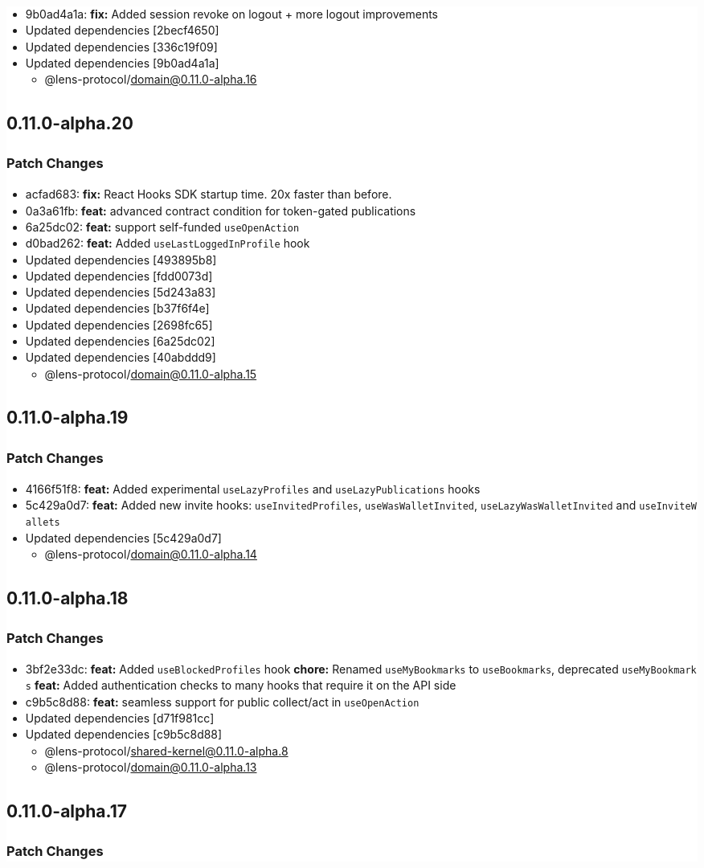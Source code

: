 - 9b0ad4a1a: **fix:** Added session revoke on logout + more logout improvements
- Updated dependencies [2becf4650]
- Updated dependencies [336c19f09]
- Updated dependencies [9b0ad4a1a]
  - @lens-protocol/domain@0.11.0-alpha.16

## 0.11.0-alpha.20

### Patch Changes

- acfad683: **fix:** React Hooks SDK startup time. 20x faster than before.
- 0a3a61fb: **feat:** advanced contract condition for token-gated publications
- 6a25dc02: **feat:** support self-funded `useOpenAction`
- d0bad262: **feat:** Added `useLastLoggedInProfile` hook
- Updated dependencies [493895b8]
- Updated dependencies [fdd0073d]
- Updated dependencies [5d243a83]
- Updated dependencies [b37f6f4e]
- Updated dependencies [2698fc65]
- Updated dependencies [6a25dc02]
- Updated dependencies [40abddd9]
  - @lens-protocol/domain@0.11.0-alpha.15

## 0.11.0-alpha.19

### Patch Changes

- 4166f51f8: **feat:** Added experimental `useLazyProfiles` and `useLazyPublications` hooks
- 5c429a0d7: **feat:** Added new invite hooks: `useInvitedProfiles`, `useWasWalletInvited`, `useLazyWasWalletInvited` and `useInviteWallets`
- Updated dependencies [5c429a0d7]
  - @lens-protocol/domain@0.11.0-alpha.14

## 0.11.0-alpha.18

### Patch Changes

- 3bf2e33dc: **feat:** Added `useBlockedProfiles` hook
  **chore:** Renamed `useMyBookmarks` to `useBookmarks`, deprecated `useMyBookmarks`
  **feat:** Added authentication checks to many hooks that require it on the API side
- c9b5c8d88: **feat:** seamless support for public collect/act in `useOpenAction`
- Updated dependencies [d71f981cc]
- Updated dependencies [c9b5c8d88]
  - @lens-protocol/shared-kernel@0.11.0-alpha.8
  - @lens-protocol/domain@0.11.0-alpha.13

## 0.11.0-alpha.17

### Patch Changes
